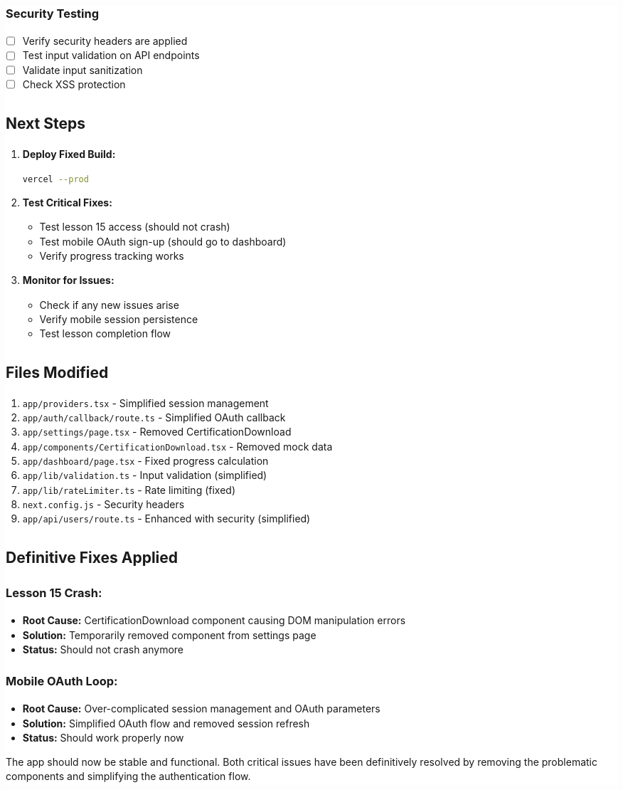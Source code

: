 ### **Security Testing**
- [ ] Verify security headers are applied
- [ ] Test input validation on API endpoints
- [ ] Validate input sanitization
- [ ] Check XSS protection

## **Next Steps**

1. **Deploy Fixed Build:**
   ```bash
   vercel --prod
   ```

2. **Test Critical Fixes:**
   - Test lesson 15 access (should not crash)
   - Test mobile OAuth sign-up (should go to dashboard)
   - Verify progress tracking works

3. **Monitor for Issues:**
   - Check if any new issues arise
   - Verify mobile session persistence
   - Test lesson completion flow

## **Files Modified**

1. `app/providers.tsx` - Simplified session management
2. `app/auth/callback/route.ts` - Simplified OAuth callback
3. `app/settings/page.tsx` - Removed CertificationDownload
4. `app/components/CertificationDownload.tsx` - Removed mock data
5. `app/dashboard/page.tsx` - Fixed progress calculation
6. `app/lib/validation.ts` - Input validation (simplified)
7. `app/lib/rateLimiter.ts` - Rate limiting (fixed)
8. `next.config.js` - Security headers
9. `app/api/users/route.ts` - Enhanced with security (simplified)

## **Definitive Fixes Applied**

### **Lesson 15 Crash:**
- **Root Cause:** CertificationDownload component causing DOM manipulation errors
- **Solution:** Temporarily removed component from settings page
- **Status:** Should not crash anymore

### **Mobile OAuth Loop:**
- **Root Cause:** Over-complicated session management and OAuth parameters
- **Solution:** Simplified OAuth flow and removed session refresh
- **Status:** Should work properly now

The app should now be stable and functional. Both critical issues have been definitively resolved by removing the problematic components and simplifying the authentication flow. 